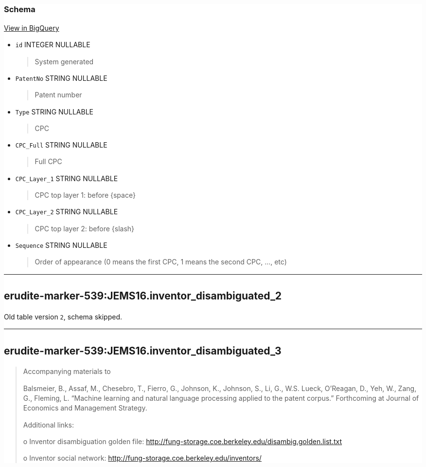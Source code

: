 ### Schema
[View in BigQuery](https://bigquery.cloud.google.com/table/erudite-marker-539:JEMS16.cpc)

* `id` INTEGER NULLABLE 

    > System generated

* `PatentNo` STRING NULLABLE 

    > Patent number

* `Type` STRING NULLABLE 

    > CPC

* `CPC_Full` STRING NULLABLE 

    > Full CPC

* `CPC_Layer_1` STRING NULLABLE 

    > CPC top layer 1: before {space}

* `CPC_Layer_2` STRING NULLABLE 

    > CPC top layer 2: before {slash}

* `Sequence` STRING NULLABLE 

    > Order of appearance (0 means the first CPC, 1 means the second CPC, ..., etc)






















*****
## erudite-marker-539:JEMS16.inventor_disambiguated_2


Old table version `2`, schema skipped.





*****
## erudite-marker-539:JEMS16.inventor_disambiguated_3



> Accompanying materials to
> 
> Balsmeier, B., Assaf, M., Chesebro, T., Fierro, G., Johnson, K., Johnson, S., Li, G., W.S. Lueck, O’Reagan, D., Yeh, W., Zang, G., Fleming, L. “Machine learning and natural language processing applied to the patent corpus.”  Forthcoming at Journal of Economics and Management Strategy.
> 
> Additional links:
> 
> o Inventor disambiguation golden file: http://fung-storage.coe.berkeley.edu/disambig.golden.list.txt
> 
> o Inventor social network: http://fung-storage.coe.berkeley.edu/inventors/
> 